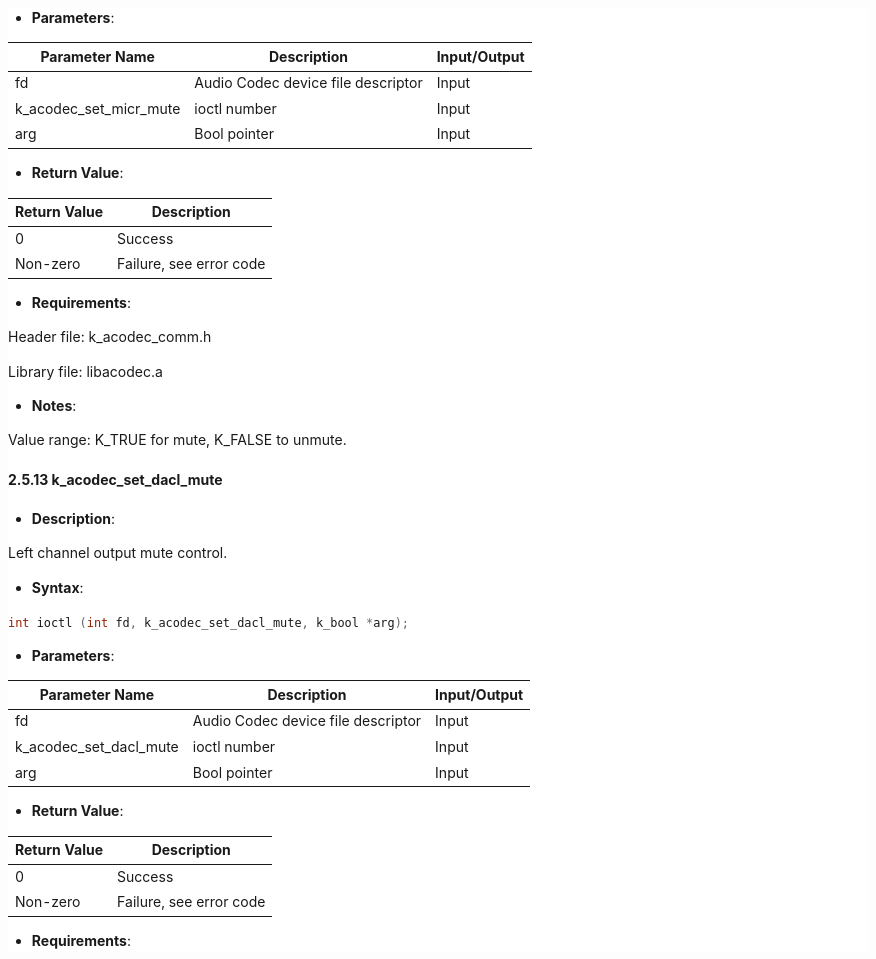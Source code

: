 - **Parameters**:

| **Parameter Name**           | **Description**                  | **Input/Output** |
|------------------------------|----------------------------------|------------------|
| fd                           | Audio Codec device file descriptor | Input          |
| k_acodec_set_micr_mute       | ioctl number                     | Input            |
| arg                          | Bool pointer                     | Input            |

- **Return Value**:

| Return Value | Description                 |
|--------------|-----------------------------|
| 0            | Success                     |
| Non-zero     | Failure, see error code     |

- **Requirements**:

Header file: k_acodec_comm.h

Library file: libacodec.a

- **Notes**:

Value range: K_TRUE for mute, K_FALSE to unmute.

#### 2.5.13 k_acodec_set_dacl_mute

- **Description**:

Left channel output mute control.

- **Syntax**:

```c
int ioctl (int fd, k_acodec_set_dacl_mute, k_bool *arg);
```

- **Parameters**:

| **Parameter Name**           | **Description**                  | **Input/Output** |
|------------------------------|----------------------------------|------------------|
| fd                           | Audio Codec device file descriptor | Input          |
| k_acodec_set_dacl_mute       | ioctl number                     | Input            |
| arg                          | Bool pointer                     | Input            |

- **Return Value**:

| Return Value | Description                 |
|--------------|-----------------------------|
| 0            | Success                     |
| Non-zero     | Failure, see error code     |

- **Requirements**:

